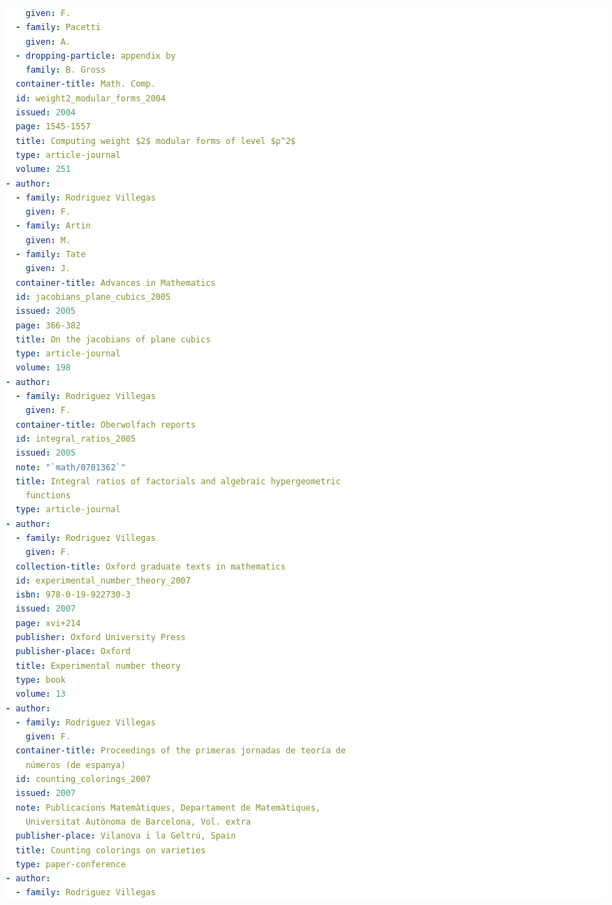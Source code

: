 ```yaml
    given: F.
  - family: Pacetti
    given: A.
  - dropping-particle: appendix by
    family: B. Gross
  container-title: Math. Comp.
  id: weight2_modular_forms_2004
  issued: 2004
  page: 1545-1557
  title: Computing weight $2$ modular forms of level $p^2$
  type: article-journal
  volume: 251
- author:
  - family: Rodriguez Villegas
    given: F.
  - family: Artin
    given: M.
  - family: Tate
    given: J.
  container-title: Advances in Mathematics
  id: jacobians_plane_cubics_2005
  issued: 2005
  page: 366-382
  title: On the jacobians of plane cubics
  type: article-journal
  volume: 198
- author:
  - family: Rodriguez Villegas
    given: F.
  container-title: Oberwolfach reports
  id: integral_ratios_2005
  issued: 2005
  note: "`math/0701362`"
  title: Integral ratios of factorials and algebraic hypergeometric
    functions
  type: article-journal
- author:
  - family: Rodriguez Villegas
    given: F.
  collection-title: Oxford graduate texts in mathematics
  id: experimental_number_theory_2007
  isbn: 978-0-19-922730-3
  issued: 2007
  page: xvi+214
  publisher: Oxford University Press
  publisher-place: Oxford
  title: Experimental number theory
  type: book
  volume: 13
- author:
  - family: Rodriguez Villegas
    given: F.
  container-title: Proceedings of the primeras jornadas de teoría de
    números (de espanya)
  id: counting_colorings_2007
  issued: 2007
  note: Publicacions Matemàtiques, Departament de Matemàtiques,
    Universitat Autònoma de Barcelona, Vol. extra
  publisher-place: Vilanova i la Geltrú, Spain
  title: Counting colorings on varieties
  type: paper-conference
- author:
  - family: Rodriguez Villegas
```